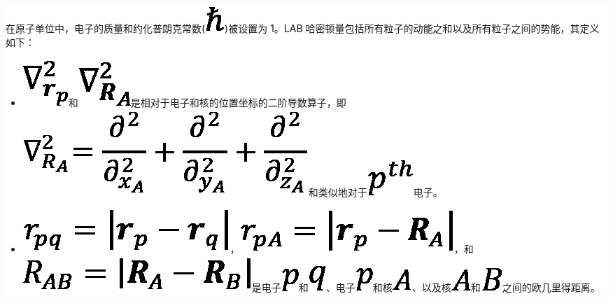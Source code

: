 在原子单位中，电子的质量和约化普朗克常数(![](img/Formula_06_003.png))被设置为 1。LAB 哈密顿量包括所有粒子的动能之和以及所有粒子之间的势能，其定义如下：

+   ![](img/Formula_06_004.png)和![](img/Formula_06_005.png)是相对于电子和核的位置坐标的二阶导数算子，即![](img/Formula_06_006.png)和类似地对于![](img/Formula_06_007.png)电子。

+   ![](img/Formula_06_008.png)，![](img/Formula_06_009.png)，和![](img/Formula_06_010.png)是电子![](img/Formula_06_011.png)和![](img/Formula_06_012.png)、电子![](img/Formula_06_013.png)和核![](img/Formula_06_014.png)、以及核![](img/Formula_06_015.png)和![](img/Formula_06_016.png)之间的欧几里得距离。
